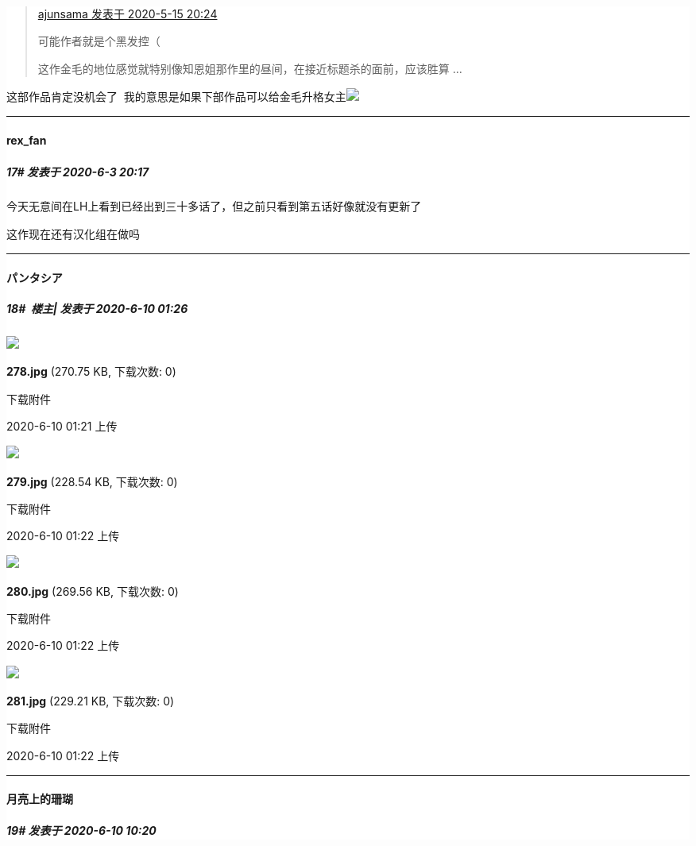 <blockquote><a href="httphttps://bbs.saraba1st.com/2b/forum.php?mod=redirect&amp;goto=findpost&amp;pid=47433030&amp;ptid=1917515" target="_blank">ajunsama 发表于 2020-5-15 20:24</a>

可能作者就是个黑发控（

这作金毛的地位感觉就特别像知恩姐那作里的昼间，在接近标题杀的面前，应该胜算 ...</blockquote>
这部作品肯定没机会了  我的意思是如果下部作品可以给金毛升格女主<img src="https://static.saraba1st.com/image/smiley/face2017/002.png" referrerpolicy="no-referrer">

*****

####  rex_fan  
##### 17#       发表于 2020-6-3 20:17

今天无意间在LH上看到已经出到三十多话了，但之前只看到第五话好像就没有更新了

这作现在还有汉化组在做吗

*****

####  パンタシア  
##### 18#         楼主| 发表于 2020-6-10 01:26

<img src="https://img.saraba1st.com/forum/202006/10/012159kd91rd6nhhtxpdwd.jpg" referrerpolicy="no-referrer">

<strong>278.jpg</strong> (270.75 KB, 下载次数: 0)

下载附件

2020-6-10 01:21 上传

<img src="https://img.saraba1st.com/forum/202006/10/012215z31enwne8o89zgwr.jpg" referrerpolicy="no-referrer">

<strong>279.jpg</strong> (228.54 KB, 下载次数: 0)

下载附件

2020-6-10 01:22 上传

<img src="https://img.saraba1st.com/forum/202006/10/012227cu03lssi6uls30z3.jpg" referrerpolicy="no-referrer">

<strong>280.jpg</strong> (269.56 KB, 下载次数: 0)

下载附件

2020-6-10 01:22 上传

<img src="https://img.saraba1st.com/forum/202006/10/012239rao56xauuauo31uu.jpg" referrerpolicy="no-referrer">

<strong>281.jpg</strong> (229.21 KB, 下载次数: 0)

下载附件

2020-6-10 01:22 上传

*****

####  月亮上的珊瑚  
##### 19#       发表于 2020-6-10 10:20
